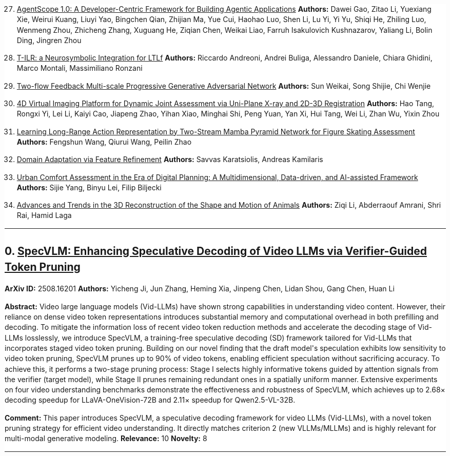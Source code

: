 27. [AgentScope 1.0: A Developer-Centric Framework for Building Agentic Applications](#link27)
**Authors:** Dawei Gao, Zitao Li, Yuexiang Xie, Weirui Kuang, Liuyi Yao, Bingchen Qian, Zhijian Ma, Yue Cui, Haohao Luo, Shen Li, Lu Yi, Yi Yu, Shiqi He, Zhiling Luo, Wenmeng Zhou, Zhicheng Zhang, Xuguang He, Ziqian Chen, Weikai Liao, Farruh Isakulovich Kushnazarov, Yaliang Li, Bolin Ding, Jingren Zhou

28. [T-ILR: a Neurosymbolic Integration for LTLf](#link28)
**Authors:** Riccardo Andreoni, Andrei Buliga, Alessandro Daniele, Chiara Ghidini, Marco Montali, Massimiliano Ronzani

29. [Two-flow Feedback Multi-scale Progressive Generative Adversarial Network](#link29)
**Authors:** Sun Weikai, Song Shijie, Chi Wenjie

30. [4D Virtual Imaging Platform for Dynamic Joint Assessment via Uni-Plane X-ray and 2D-3D Registration](#link30)
**Authors:** Hao Tang, Rongxi Yi, Lei Li, Kaiyi Cao, Jiapeng Zhao, Yihan Xiao, Minghai Shi, Peng Yuan, Yan Xi, Hui Tang, Wei Li, Zhan Wu, Yixin Zhou

31. [Learning Long-Range Action Representation by Two-Stream Mamba Pyramid Network for Figure Skating Assessment](#link31)
**Authors:** Fengshun Wang, Qiurui Wang, Peilin Zhao

32. [Domain Adaptation via Feature Refinement](#link32)
**Authors:** Savvas Karatsiolis, Andreas Kamilaris

33. [Urban Comfort Assessment in the Era of Digital Planning: A Multidimensional, Data-driven, and AI-assisted Framework](#link33)
**Authors:** Sijie Yang, Binyu Lei, Filip Biljecki

34. [Advances and Trends in the 3D Reconstruction of the Shape and Motion of Animals](#link34)
**Authors:** Ziqi Li, Abderraouf Amrani, Shri Rai, Hamid Laga

---
## 0. [SpecVLM: Enhancing Speculative Decoding of Video LLMs via Verifier-Guided Token Pruning](https://arxiv.org/abs/2508.16201) <a id="link0"></a>
**ArXiv ID:** 2508.16201
**Authors:** Yicheng Ji, Jun Zhang, Heming Xia, Jinpeng Chen, Lidan Shou, Gang Chen, Huan Li

**Abstract:**  Video large language models (Vid-LLMs) have shown strong capabilities in understanding video content. However, their reliance on dense video token representations introduces substantial memory and computational overhead in both prefilling and decoding. To mitigate the information loss of recent video token reduction methods and accelerate the decoding stage of Vid-LLMs losslessly, we introduce SpecVLM, a training-free speculative decoding (SD) framework tailored for Vid-LLMs that incorporates staged video token pruning. Building on our novel finding that the draft model's speculation exhibits low sensitivity to video token pruning, SpecVLM prunes up to 90% of video tokens, enabling efficient speculation without sacrificing accuracy. To achieve this, it performs a two-stage pruning process: Stage I selects highly informative tokens guided by attention signals from the verifier (target model), while Stage II prunes remaining redundant ones in a spatially uniform manner. Extensive experiments on four video understanding benchmarks demonstrate the effectiveness and robustness of SpecVLM, which achieves up to 2.68$\times$ decoding speedup for LLaVA-OneVision-72B and 2.11$\times$ speedup for Qwen2.5-VL-32B.

**Comment:** This paper introduces SpecVLM, a speculative decoding framework for video LLMs (Vid-LLMs), with a novel token pruning strategy for efficient video understanding. It directly matches criterion 2 (new VLLMs/MLLMs) and is highly relevant for multi-modal generative modeling.
**Relevance:** 10
**Novelty:** 8

---